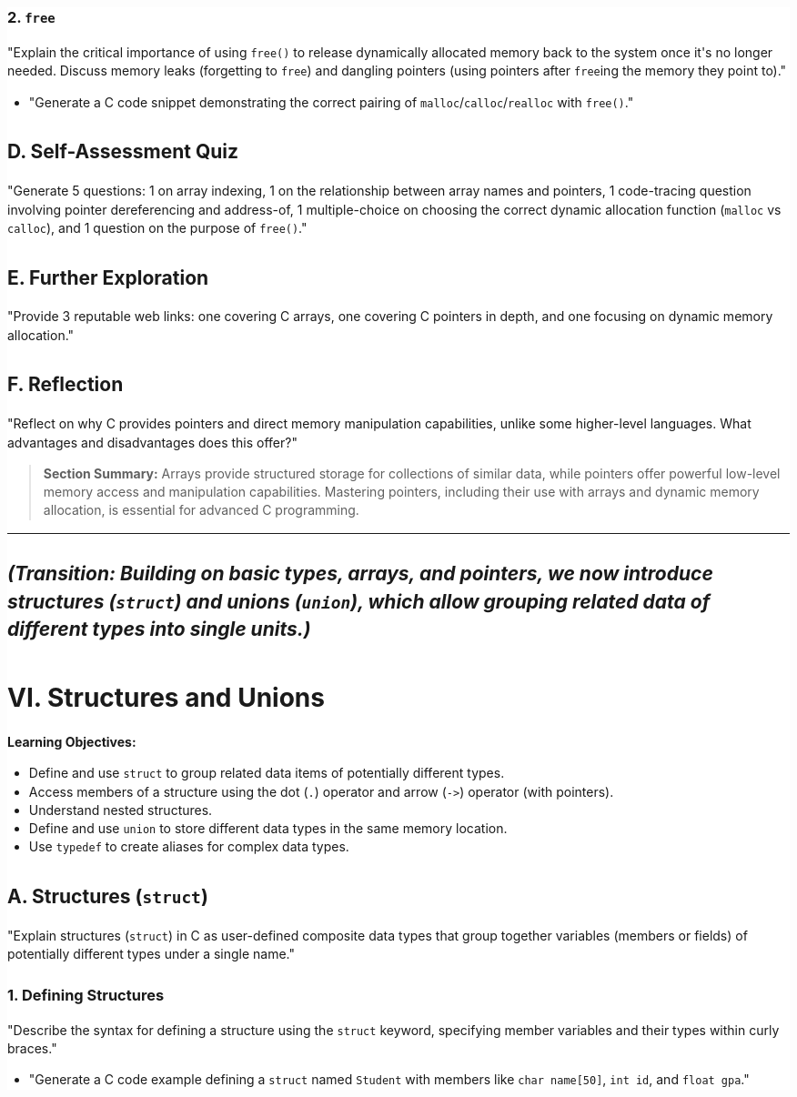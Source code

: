 ### 2. `free`
"Explain the critical importance of using `free()` to release dynamically allocated memory back to the system once it's no longer needed. Discuss memory leaks (forgetting to `free`) and dangling pointers (using pointers after `free`ing the memory they point to)."
*   "Generate a C code snippet demonstrating the correct pairing of `malloc`/`calloc`/`realloc` with `free()`."

## D. Self-Assessment Quiz
"Generate 5 questions: 1 on array indexing, 1 on the relationship between array names and pointers, 1 code-tracing question involving pointer dereferencing and address-of, 1 multiple-choice on choosing the correct dynamic allocation function (`malloc` vs `calloc`), and 1 question on the purpose of `free()`."

## E. Further Exploration
"Provide 3 reputable web links: one covering C arrays, one covering C pointers in depth, and one focusing on dynamic memory allocation."

## F. Reflection
"Reflect on why C provides pointers and direct memory manipulation capabilities, unlike some higher-level languages. What advantages and disadvantages does this offer?"

> **Section Summary:** Arrays provide structured storage for collections of similar data, while pointers offer powerful low-level memory access and manipulation capabilities. Mastering pointers, including their use with arrays and dynamic memory allocation, is essential for advanced C programming.

---
*(Transition: Building on basic types, arrays, and pointers, we now introduce structures (`struct`) and unions (`union`), which allow grouping related data of different types into single units.)*
---

# VI. Structures and Unions

**Learning Objectives:**
*   Define and use `struct` to group related data items of potentially different types.
*   Access members of a structure using the dot (`.`) operator and arrow (`->`) operator (with pointers).
*   Understand nested structures.
*   Define and use `union` to store different data types in the same memory location.
*   Use `typedef` to create aliases for complex data types.

## A. Structures (`struct`)
"Explain structures (`struct`) in C as user-defined composite data types that group together variables (members or fields) of potentially different types under a single name."

### 1. Defining Structures
"Describe the syntax for defining a structure using the `struct` keyword, specifying member variables and their types within curly braces."
*   "Generate a C code example defining a `struct` named `Student` with members like `char name[50]`, `int id`, and `float gpa`."
